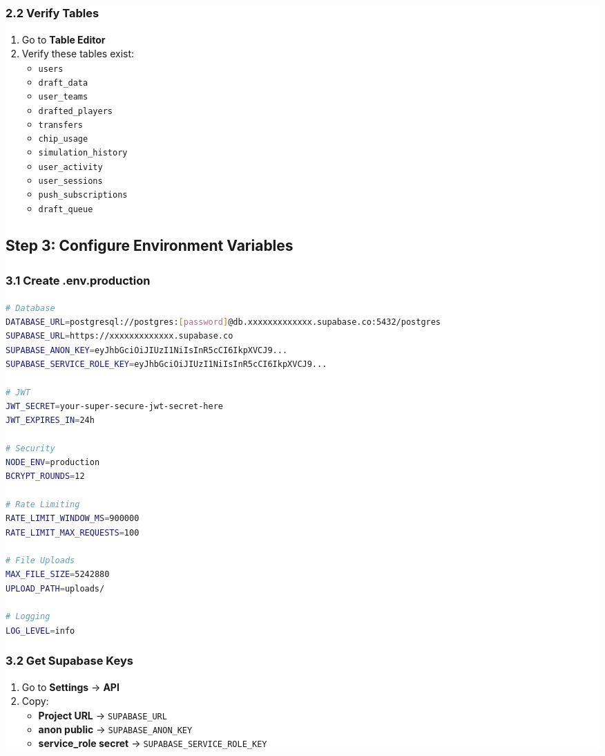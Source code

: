 ### **2.2 Verify Tables**
1. Go to **Table Editor**
2. Verify these tables exist:
   - `users`
   - `draft_data`
   - `user_teams`
   - `drafted_players`
   - `transfers`
   - `chip_usage`
   - `simulation_history`
   - `user_activity`
   - `user_sessions`
   - `push_subscriptions`
   - `draft_queue`

## **Step 3: Configure Environment Variables**

### **3.1 Create .env.production**
```bash
# Database
DATABASE_URL=postgresql://postgres:[password]@db.xxxxxxxxxxxxx.supabase.co:5432/postgres
SUPABASE_URL=https://xxxxxxxxxxxxx.supabase.co
SUPABASE_ANON_KEY=eyJhbGciOiJIUzI1NiIsInR5cCI6IkpXVCJ9...
SUPABASE_SERVICE_ROLE_KEY=eyJhbGciOiJIUzI1NiIsInR5cCI6IkpXVCJ9...

# JWT
JWT_SECRET=your-super-secure-jwt-secret-here
JWT_EXPIRES_IN=24h

# Security
NODE_ENV=production
BCRYPT_ROUNDS=12

# Rate Limiting
RATE_LIMIT_WINDOW_MS=900000
RATE_LIMIT_MAX_REQUESTS=100

# File Uploads
MAX_FILE_SIZE=5242880
UPLOAD_PATH=uploads/

# Logging
LOG_LEVEL=info
```

### **3.2 Get Supabase Keys**
1. Go to **Settings** → **API**
2. Copy:
   - **Project URL** → `SUPABASE_URL`
   - **anon public** → `SUPABASE_ANON_KEY`
   - **service_role secret** → `SUPABASE_SERVICE_ROLE_KEY`
